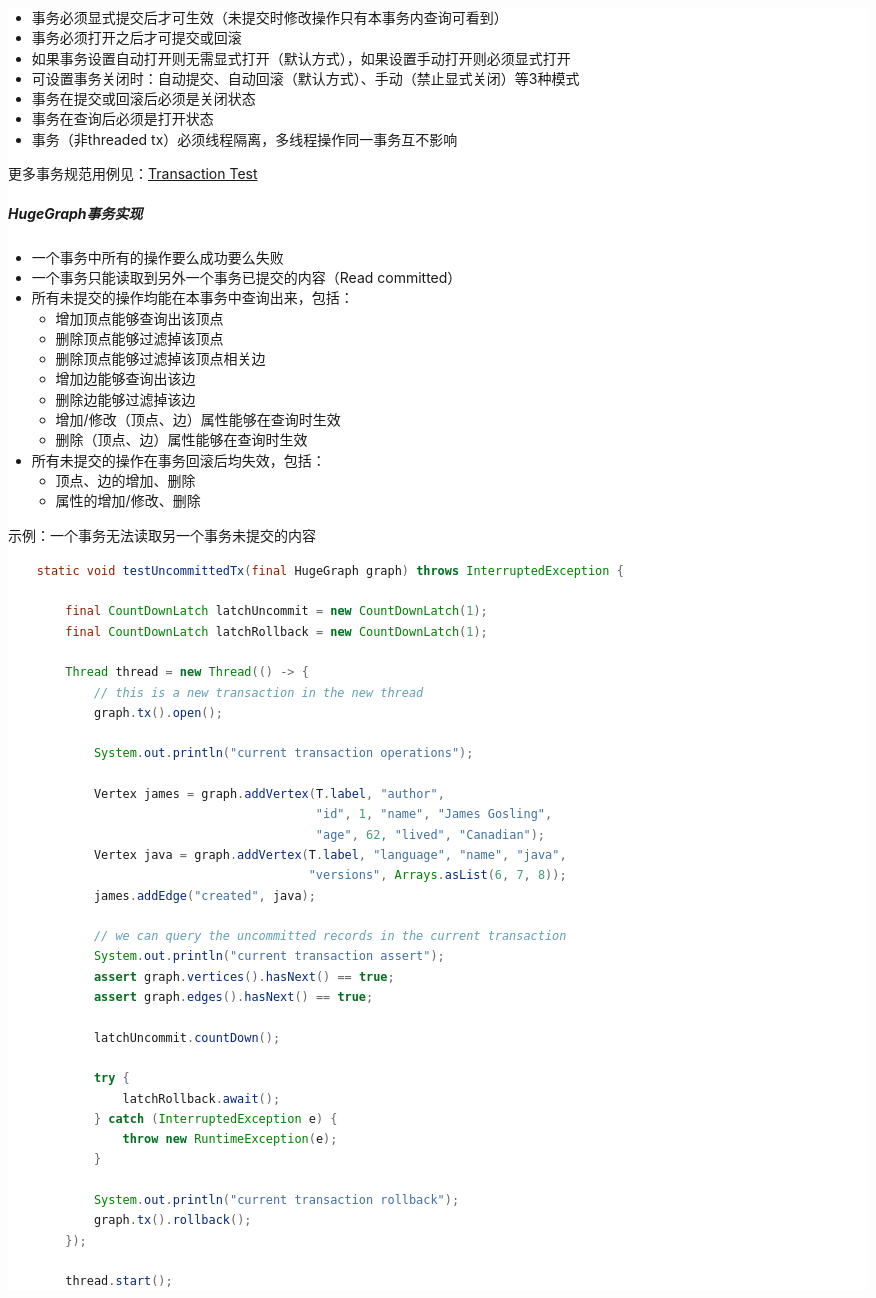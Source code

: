- 事务必须显式提交后才可生效（未提交时修改操作只有本事务内查询可看到）
- 事务必须打开之后才可提交或回滚
- 如果事务设置自动打开则无需显式打开（默认方式），如果设置手动打开则必须显式打开
- 可设置事务关闭时：自动提交、自动回滚（默认方式）、手动（禁止显式关闭）等3种模式
- 事务在提交或回滚后必须是关闭状态
- 事务在查询后必须是打开状态
- 事务（非threaded tx）必须线程隔离，多线程操作同一事务互不影响

更多事务规范用例见：[Transaction Test](https://github.com/apache/tinkerpop/blob/master/gremlin-test/src/main/java/org/apache/tinkerpop/gremlin/structure/TransactionTest.java)

##### HugeGraph事务实现

- 一个事务中所有的操作要么成功要么失败
- 一个事务只能读取到另外一个事务已提交的内容（Read committed）
- 所有未提交的操作均能在本事务中查询出来，包括：
  - 增加顶点能够查询出该顶点
  - 删除顶点能够过滤掉该顶点
  - 删除顶点能够过滤掉该顶点相关边
  - 增加边能够查询出该边
  - 删除边能够过滤掉该边
  - 增加/修改（顶点、边）属性能够在查询时生效
  - 删除（顶点、边）属性能够在查询时生效
- 所有未提交的操作在事务回滚后均失效，包括：
  - 顶点、边的增加、删除
  - 属性的增加/修改、删除

示例：一个事务无法读取另一个事务未提交的内容
```java
    static void testUncommittedTx(final HugeGraph graph) throws InterruptedException {

        final CountDownLatch latchUncommit = new CountDownLatch(1);
        final CountDownLatch latchRollback = new CountDownLatch(1);

        Thread thread = new Thread(() -> {
            // this is a new transaction in the new thread
            graph.tx().open();

            System.out.println("current transaction operations");

            Vertex james = graph.addVertex(T.label, "author",
                                           "id", 1, "name", "James Gosling",
                                           "age", 62, "lived", "Canadian");
            Vertex java = graph.addVertex(T.label, "language", "name", "java",
                                          "versions", Arrays.asList(6, 7, 8));
            james.addEdge("created", java);

            // we can query the uncommitted records in the current transaction
            System.out.println("current transaction assert");
            assert graph.vertices().hasNext() == true;
            assert graph.edges().hasNext() == true;

            latchUncommit.countDown();

            try {
                latchRollback.await();
            } catch (InterruptedException e) {
                throw new RuntimeException(e);
            }

            System.out.println("current transaction rollback");
            graph.tx().rollback();
        });

        thread.start();
```